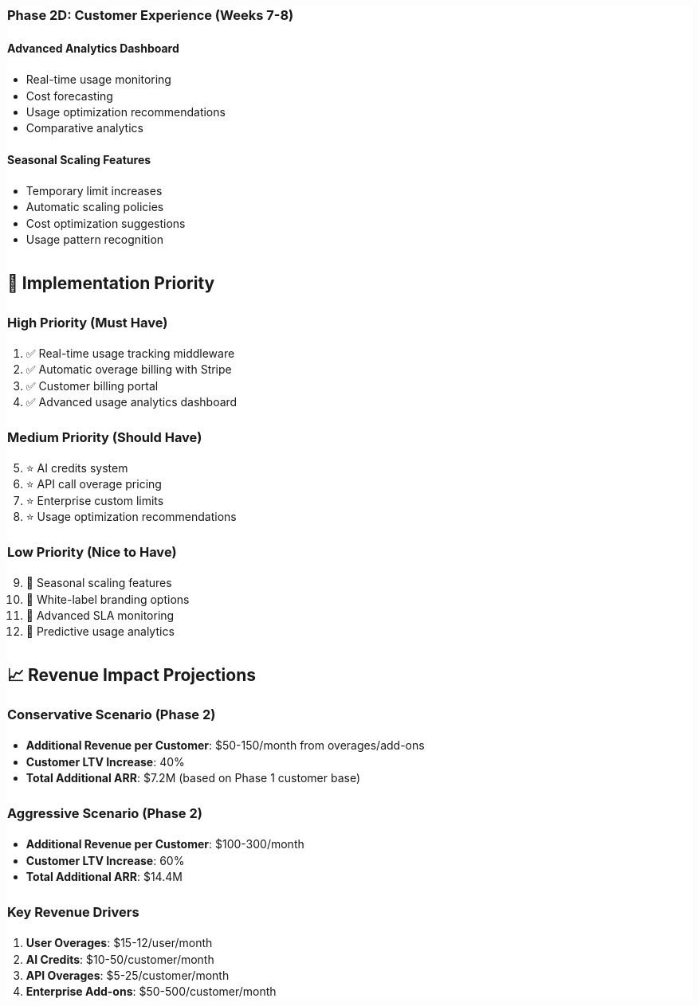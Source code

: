 ### Phase 2D: Customer Experience (Weeks 7-8)

#### Advanced Analytics Dashboard
- Real-time usage monitoring
- Cost forecasting
- Usage optimization recommendations
- Comparative analytics

#### Seasonal Scaling Features
- Temporary limit increases
- Automatic scaling policies
- Cost optimization suggestions
- Usage pattern recognition

## 🎯 Implementation Priority

### **High Priority (Must Have)**
1. ✅ Real-time usage tracking middleware
2. ✅ Automatic overage billing with Stripe
3. ✅ Customer billing portal
4. ✅ Advanced usage analytics dashboard

### **Medium Priority (Should Have)**
5. ⭐ AI credits system
6. ⭐ API call overage pricing
7. ⭐ Enterprise custom limits
8. ⭐ Usage optimization recommendations

### **Low Priority (Nice to Have)**
9. 🔮 Seasonal scaling features
10. 🔮 White-label branding options
11. 🔮 Advanced SLA monitoring
12. 🔮 Predictive usage analytics

## 📈 Revenue Impact Projections

### Conservative Scenario (Phase 2)
- **Additional Revenue per Customer**: $50-150/month from overages/add-ons
- **Customer LTV Increase**: 40%
- **Total Additional ARR**: $7.2M (based on Phase 1 customer base)

### Aggressive Scenario (Phase 2)
- **Additional Revenue per Customer**: $100-300/month
- **Customer LTV Increase**: 60%
- **Total Additional ARR**: $14.4M

### Key Revenue Drivers
1. **User Overages**: $15-12/user/month
2. **AI Credits**: $10-50/customer/month
3. **API Overages**: $5-25/customer/month
4. **Enterprise Add-ons**: $50-500/customer/month
